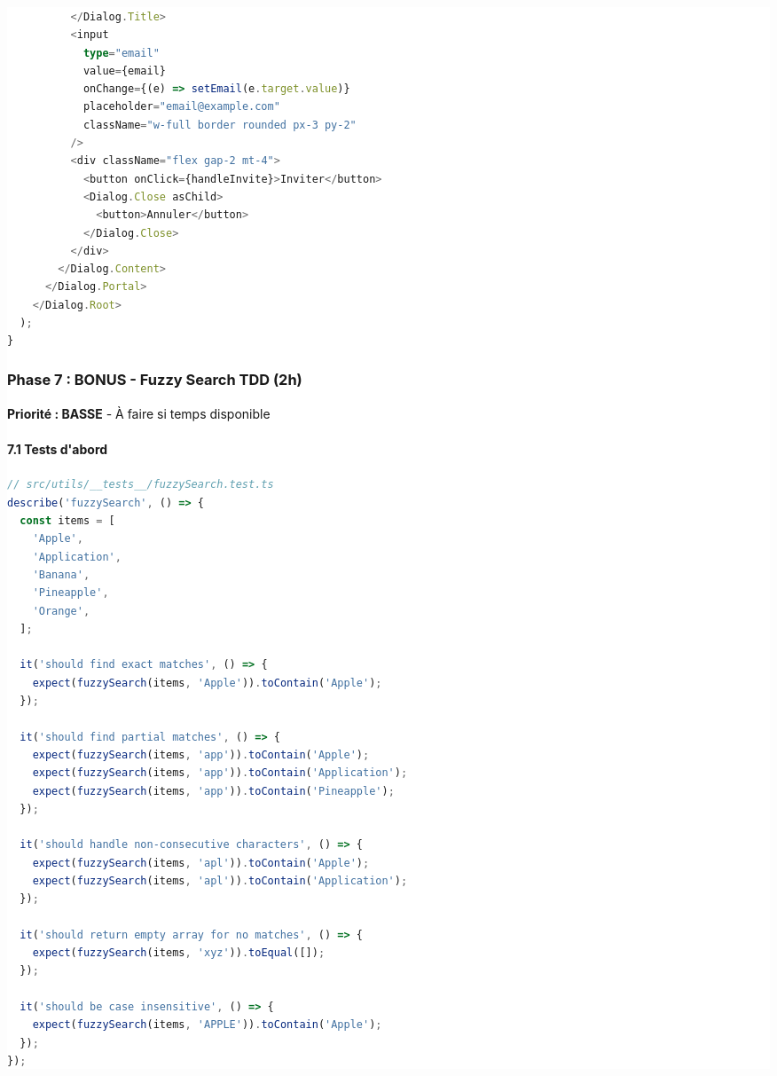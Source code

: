 ```typescript
          </Dialog.Title>
          <input
            type="email"
            value={email}
            onChange={(e) => setEmail(e.target.value)}
            placeholder="email@example.com"
            className="w-full border rounded px-3 py-2"
          />
          <div className="flex gap-2 mt-4">
            <button onClick={handleInvite}>Inviter</button>
            <Dialog.Close asChild>
              <button>Annuler</button>
            </Dialog.Close>
          </div>
        </Dialog.Content>
      </Dialog.Portal>
    </Dialog.Root>
  );
}
```

### Phase 7 : BONUS - Fuzzy Search TDD (2h)
**Priorité : BASSE** - À faire si temps disponible

#### 7.1 Tests d'abord
```typescript
// src/utils/__tests__/fuzzySearch.test.ts
describe('fuzzySearch', () => {
  const items = [
    'Apple',
    'Application',
    'Banana',
    'Pineapple',
    'Orange',
  ];

  it('should find exact matches', () => {
    expect(fuzzySearch(items, 'Apple')).toContain('Apple');
  });

  it('should find partial matches', () => {
    expect(fuzzySearch(items, 'app')).toContain('Apple');
    expect(fuzzySearch(items, 'app')).toContain('Application');
    expect(fuzzySearch(items, 'app')).toContain('Pineapple');
  });

  it('should handle non-consecutive characters', () => {
    expect(fuzzySearch(items, 'apl')).toContain('Apple');
    expect(fuzzySearch(items, 'apl')).toContain('Application');
  });

  it('should return empty array for no matches', () => {
    expect(fuzzySearch(items, 'xyz')).toEqual([]);
  });

  it('should be case insensitive', () => {
    expect(fuzzySearch(items, 'APPLE')).toContain('Apple');
  });
});
```
